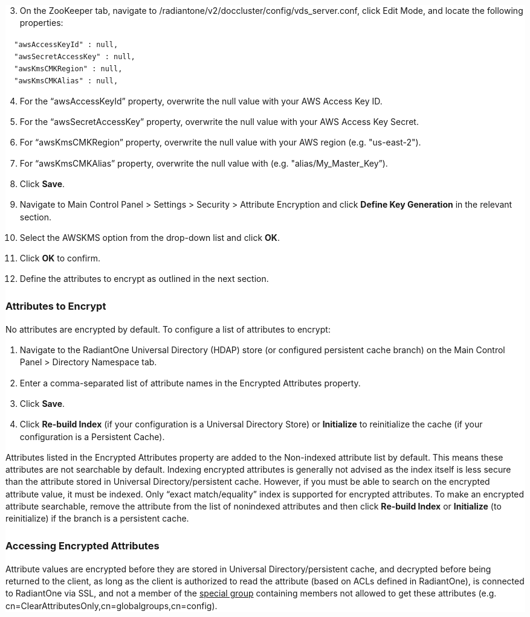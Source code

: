 3.	On the ZooKeeper tab, navigate to /radiantone/v2/doccluster/config/vds_server.conf, click Edit Mode, and locate the following properties:

```
  "awsAccessKeyId" : null,
  "awsSecretAccessKey" : null,
  "awsKmsCMKRegion" : null,
  "awsKmsCMKAlias" : null,
```

4.	For the “awsAccessKeyId” property, overwrite the null value with your AWS Access Key ID.

5.	For the “awsSecretAccessKey” property, overwrite the null value with your AWS Access Key Secret.

6.	For “awsKmsCMKRegion” property, overwrite the null value with your AWS region (e.g. "us-east-2").

7.	For “awsKmsCMKAlias” property, overwrite the null value with (e.g. "alias/My_Master_Key”).

8.	Click **Save**.

9.	Navigate to Main Control Panel > Settings > Security > Attribute Encryption and click **Define Key Generation** in the relevant section.

10.	Select the AWSKMS option from the drop-down list and click **OK**.

11.	Click **OK** to confirm.

12.	Define the attributes to encrypt as outlined in the next section.

### Attributes to Encrypt

No attributes are encrypted by default. To configure a list of attributes to encrypt:

1.	Navigate to the RadiantOne Universal Directory (HDAP) store (or configured persistent cache branch) on the Main Control Panel > Directory Namespace tab. 

2.	Enter a comma-separated list of attribute names in the Encrypted Attributes property. 
3.	Click **Save**.
4.	Click **Re-build Index** (if your configuration is a Universal Directory Store) or **Initialize** to reinitialize the cache (if your configuration is a Persistent Cache).

Attributes listed in the Encrypted Attributes property are added to the Non-indexed attribute list by default. This means these attributes are not searchable by default. Indexing encrypted attributes is generally not advised as the index itself is less secure than the attribute stored in Universal Directory/persistent cache. However, if you must be able to search on the encrypted attribute value, it must be indexed. Only “exact match/equality” index is supported for encrypted attributes. To make an encrypted attribute searchable, remove the attribute from the list of nonindexed attributes and then click **Re-build Index** or **Initialize** (to reinitialize) if the branch is a persistent cache.

### Accessing Encrypted Attributes

Attribute values are encrypted before they are stored in Universal Directory/persistent cache, and decrypted before being returned to the client, as long as the client is authorized to read the attribute (based on ACLs defined in RadiantOne), is connected to RadiantOne via SSL, and not a member of the [special group](#clear-attributes-only-group) containing members not allowed to get these attributes (e.g. cn=ClearAttributesOnly,cn=globalgroups,cn=config). 
 